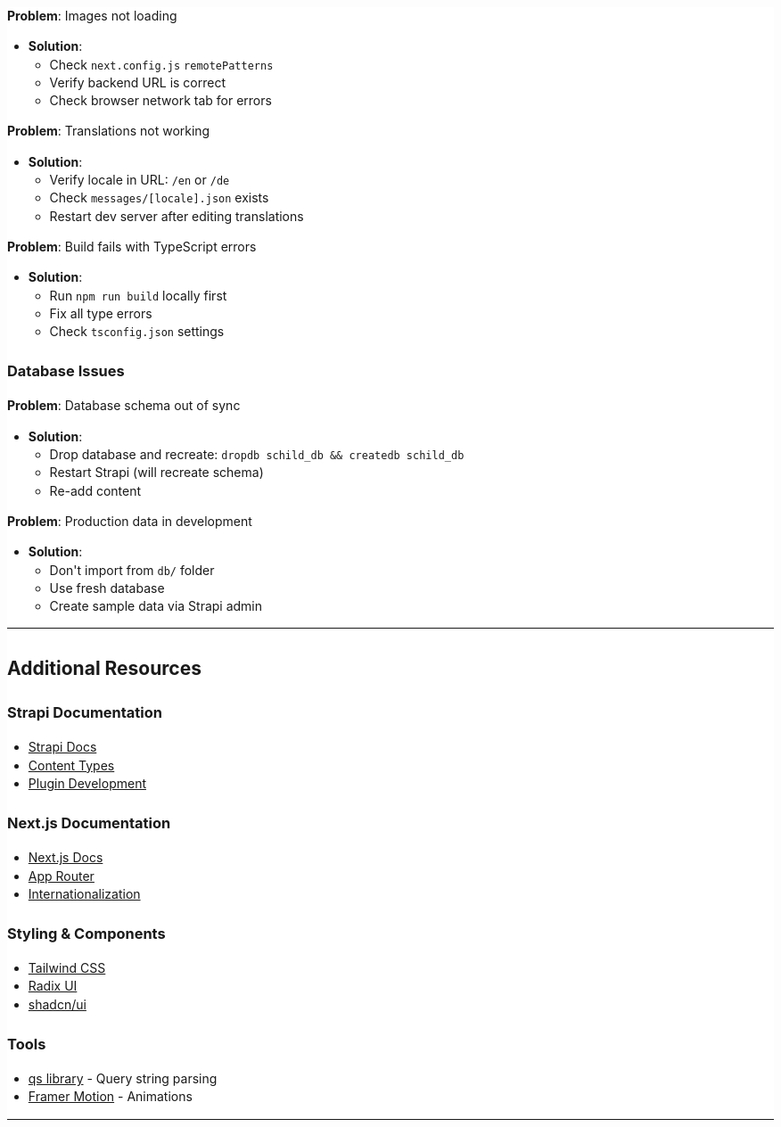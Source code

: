 **Problem**: Images not loading
- **Solution**:
  - Check `next.config.js` `remotePatterns`
  - Verify backend URL is correct
  - Check browser network tab for errors

**Problem**: Translations not working
- **Solution**:
  - Verify locale in URL: `/en` or `/de`
  - Check `messages/[locale].json` exists
  - Restart dev server after editing translations

**Problem**: Build fails with TypeScript errors
- **Solution**:
  - Run `npm run build` locally first
  - Fix all type errors
  - Check `tsconfig.json` settings

### Database Issues

**Problem**: Database schema out of sync
- **Solution**:
  - Drop database and recreate: `dropdb schild_db && createdb schild_db`
  - Restart Strapi (will recreate schema)
  - Re-add content

**Problem**: Production data in development
- **Solution**:
  - Don't import from `db/` folder
  - Use fresh database
  - Create sample data via Strapi admin

---

## Additional Resources

### Strapi Documentation
- [Strapi Docs](https://docs.strapi.io/)
- [Content Types](https://docs.strapi.io/dev-docs/backend-customization/models)
- [Plugin Development](https://docs.strapi.io/dev-docs/plugins-development)

### Next.js Documentation
- [Next.js Docs](https://nextjs.org/docs)
- [App Router](https://nextjs.org/docs/app)
- [Internationalization](https://next-intl-docs.vercel.app/)

### Styling & Components
- [Tailwind CSS](https://tailwindcss.com/docs)
- [Radix UI](https://www.radix-ui.com/)
- [shadcn/ui](https://ui.shadcn.com/)

### Tools
- [qs library](https://github.com/ljharb/qs) - Query string parsing
- [Framer Motion](https://www.framer.com/motion/) - Animations

---
